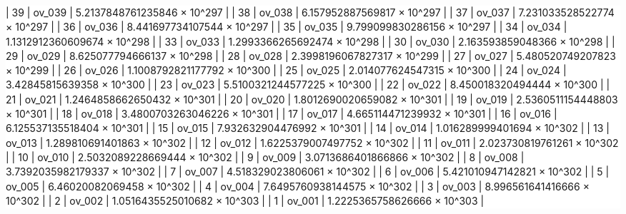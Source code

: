| 39 | ov_039 | 5.2137848761235846 × 10^297 |
| 38 | ov_038 | 6.157952887569817 × 10^297 |
| 37 | ov_037 | 7.231033528522774 × 10^297 |
| 36 | ov_036 | 8.441697734107544 × 10^297 |
| 35 | ov_035 | 9.799099830286156 × 10^297 |
| 34 | ov_034 | 1.1312912360609674 × 10^298 |
| 33 | ov_033 | 1.2993366265692474 × 10^298 |
| 30 | ov_030 | 2.163593859048366 × 10^298 |
| 29 | ov_029 | 8.625077794666137 × 10^298 |
| 28 | ov_028 | 2.3998196067827317 × 10^299 |
| 27 | ov_027 | 5.480520749207823 × 10^299 |
| 26 | ov_026 | 1.1008792821177792 × 10^300 |
| 25 | ov_025 | 2.014077624547315 × 10^300 |
| 24 | ov_024 | 3.42845815639358 × 10^300 |
| 23 | ov_023 | 5.5100321244577225 × 10^300 |
| 22 | ov_022 | 8.450018320494444 × 10^300 |
| 21 | ov_021 | 1.2464858662650432 × 10^301 |
| 20 | ov_020 | 1.8012690020659082 × 10^301 |
| 19 | ov_019 | 2.5360511154448803 × 10^301 |
| 18 | ov_018 | 3.4800703263046226 × 10^301 |
| 17 | ov_017 | 4.665114471239932 × 10^301 |
| 16 | ov_016 | 6.125537135518404 × 10^301 |
| 15 | ov_015 | 7.932632904476992 × 10^301 |
| 14 | ov_014 | 1.016289999401694 × 10^302 |
| 13 | ov_013 | 1.289810691401863 × 10^302 |
| 12 | ov_012 | 1.6225379007497752 × 10^302 |
| 11 | ov_011 | 2.023730819761261 × 10^302 |
| 10 | ov_010 | 2.5032089228669444 × 10^302 |
| 9 | ov_009 | 3.0713686401866866 × 10^302 |
| 8 | ov_008 | 3.7392035982179337 × 10^302 |
| 7 | ov_007 | 4.518329023806061 × 10^302 |
| 6 | ov_006 | 5.421010947142821 × 10^302 |
| 5 | ov_005 | 6.46020082069458 × 10^302 |
| 4 | ov_004 | 7.6495760938144575 × 10^302 |
| 3 | ov_003 | 8.996561641416666 × 10^302 |
| 2 | ov_002 | 1.0516435525010682 × 10^303 |
| 1 | ov_001 | 1.2225365758626666 × 10^303 |

